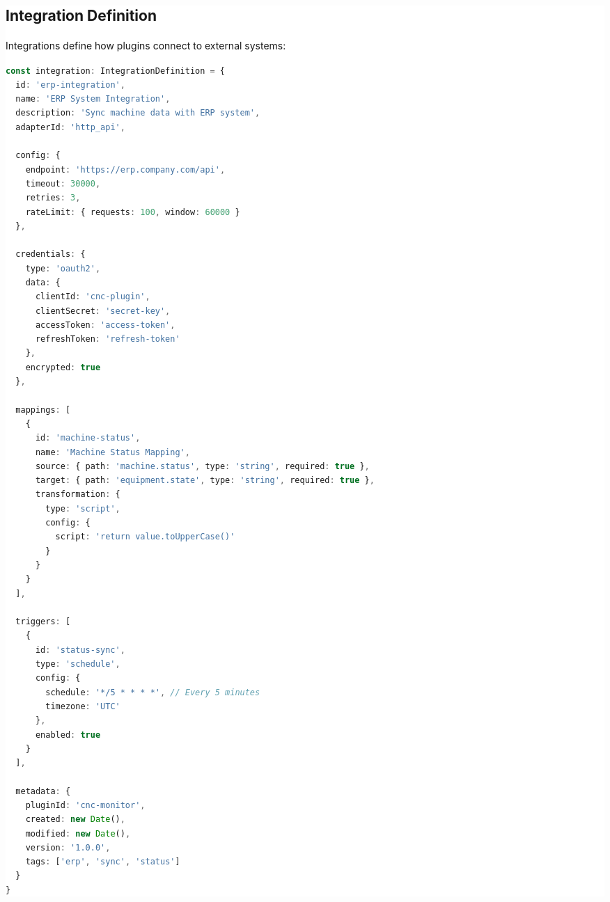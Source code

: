 ## Integration Definition

Integrations define how plugins connect to external systems:

```typescript
const integration: IntegrationDefinition = {
  id: 'erp-integration',
  name: 'ERP System Integration',
  description: 'Sync machine data with ERP system',
  adapterId: 'http_api',
  
  config: {
    endpoint: 'https://erp.company.com/api',
    timeout: 30000,
    retries: 3,
    rateLimit: { requests: 100, window: 60000 }
  },
  
  credentials: {
    type: 'oauth2',
    data: {
      clientId: 'cnc-plugin',
      clientSecret: 'secret-key',
      accessToken: 'access-token',
      refreshToken: 'refresh-token'
    },
    encrypted: true
  },
  
  mappings: [
    {
      id: 'machine-status',
      name: 'Machine Status Mapping',
      source: { path: 'machine.status', type: 'string', required: true },
      target: { path: 'equipment.state', type: 'string', required: true },
      transformation: {
        type: 'script',
        config: { 
          script: 'return value.toUpperCase()' 
        }
      }
    }
  ],
  
  triggers: [
    {
      id: 'status-sync',
      type: 'schedule',
      config: { 
        schedule: '*/5 * * * *', // Every 5 minutes
        timezone: 'UTC' 
      },
      enabled: true
    }
  ],
  
  metadata: {
    pluginId: 'cnc-monitor',
    created: new Date(),
    modified: new Date(),
    version: '1.0.0',
    tags: ['erp', 'sync', 'status']
  }
}
```